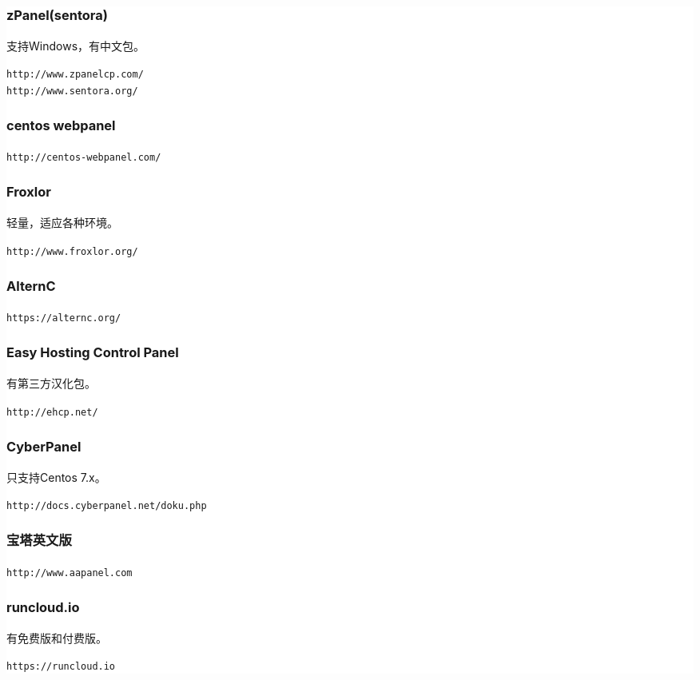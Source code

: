 ### zPanel(sentora)

支持Windows，有中文包。

```
http://www.zpanelcp.com/
http://www.sentora.org/
```

### centos webpanel

```
http://centos-webpanel.com/
```

### Froxlor

轻量，适应各种环境。

```
http://www.froxlor.org/
```

### AlternC

```
https://alternc.org/
```

### Easy Hosting Control Panel

有第三方汉化包。

```
http://ehcp.net/
```

### CyberPanel

只支持Centos 7.x。

```
http://docs.cyberpanel.net/doku.php
```

### 宝塔英文版

```
http://www.aapanel.com
```

### runcloud.io

有免费版和付费版。

```
https://runcloud.io
```
